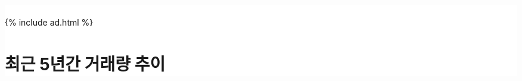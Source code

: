 
<br>
{% include ad.html %}
<br>

# 최근 5년간 거래량 추이


<div style="width:100%;">
    <canvas id="deal_progress" height="200"></canvas>
</div>

<script>
new Chart(document.getElementById("deal_progress"), {
    type: 'line',
    data: {
        labels: ['201501','201502','201503','201504','201505','201506','201507','201508','201509','201510','201511','201512','201601','201602','201603','201604','201605','201606','201607','201608','201609','201610','201611','201612','201701','201702','201703','201704','201705','201706','201707','201708','201709','201710','201711','201712','201801','201802','201803','201804','201805','201806','201807','201808','201809','201810','201811','201812','201901','201902','201903','201904','201905','201906','201907','201908','201909','201910','201911','201912','202001'],
        datasets: [{
            label: '매매',
            pointRadius: 1,
            data: [71, 61, 103, 66, 51, 49, 55, 49, 65, 73, 53, 27, 30, 42, 46, 47, 47, 45, 52, 39, 46, 58, 37, 32, 23, 35, 41, 39, 37, 51, 36, 38, 34, 28, 24, 34, 35, 32, 46, 43, 39, 46, 34, 67, 49, 49, 43, 38, 26, 17, 38, 37, 38, 29, 30, 27, 46, 67, 63, 49, 11],
            borderColor: "rgba(255, 201, 14, 1)",
            backgroundColor: "rgba(255, 201, 14, 0.5)",
            fill: false,
            lineTension: 0
        },{
            label: '전월세',
            pointRadius: 1,
            data: [45, 48, 51, 34, 44, 33, 36, 24, 25, 33, 26, 35, 40, 41, 50, 39, 30, 31, 37, 39, 29, 48, 30, 41, 38, 47, 38, 28, 35, 35, 30, 39, 44, 24, 28, 33, 34, 36, 33, 40, 33, 29, 21, 32, 25, 33, 31, 28, 31, 33, 31, 29, 25, 31, 32, 33, 21, 29, 24, 22, 5],
            borderColor: "rgba(0, 141, 185, 1)",
            backgroundColor: "rgba(0, 141, 185, 0.5)",
            fill: false,
            lineTension: 0
        }
        ]
    },
    options: {
        responsive: true,
        title: {
            display: false
        },
        tooltips: {
            mode: 'index',
            intersect: false
        },
        hover: {
            mode: 'nearest',
            intersect: true
        },
        scales: {
            xAxes: [{
                display: true,
                scaleLabel: {
                    display: true,
                    labelString: '년/월'